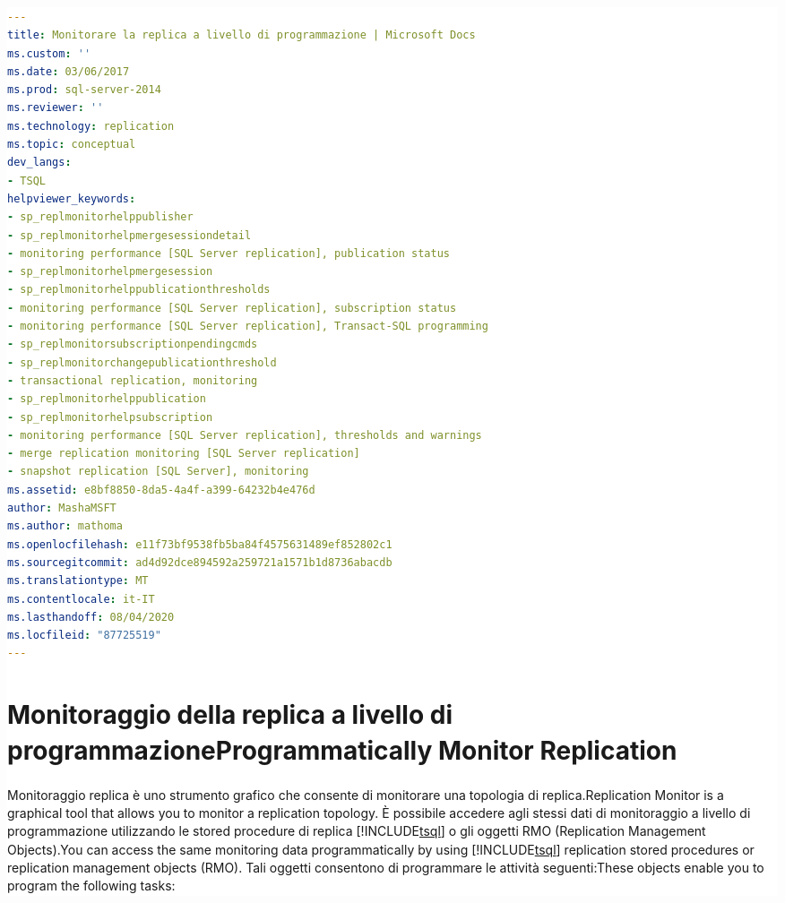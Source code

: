 ```yaml
---
title: Monitorare la replica a livello di programmazione | Microsoft Docs
ms.custom: ''
ms.date: 03/06/2017
ms.prod: sql-server-2014
ms.reviewer: ''
ms.technology: replication
ms.topic: conceptual
dev_langs:
- TSQL
helpviewer_keywords:
- sp_replmonitorhelppublisher
- sp_replmonitorhelpmergesessiondetail
- monitoring performance [SQL Server replication], publication status
- sp_replmonitorhelpmergesession
- sp_replmonitorhelppublicationthresholds
- monitoring performance [SQL Server replication], subscription status
- monitoring performance [SQL Server replication], Transact-SQL programming
- sp_replmonitorsubscriptionpendingcmds
- sp_replmonitorchangepublicationthreshold
- transactional replication, monitoring
- sp_replmonitorhelppublication
- sp_replmonitorhelpsubscription
- monitoring performance [SQL Server replication], thresholds and warnings
- merge replication monitoring [SQL Server replication]
- snapshot replication [SQL Server], monitoring
ms.assetid: e8bf8850-8da5-4a4f-a399-64232b4e476d
author: MashaMSFT
ms.author: mathoma
ms.openlocfilehash: e11f73bf9538fb5ba84f4575631489ef852802c1
ms.sourcegitcommit: ad4d92dce894592a259721a1571b1d8736abacdb
ms.translationtype: MT
ms.contentlocale: it-IT
ms.lasthandoff: 08/04/2020
ms.locfileid: "87725519"
---
```

# <a name="programmatically-monitor-replication"></a><span data-ttu-id="fceda-102">Monitoraggio della replica a livello di programmazione</span><span class="sxs-lookup"><span data-stu-id="fceda-102">Programmatically Monitor Replication</span></span>
  <span data-ttu-id="fceda-103">Monitoraggio replica è uno strumento grafico che consente di monitorare una topologia di replica.</span><span class="sxs-lookup"><span data-stu-id="fceda-103">Replication Monitor is a graphical tool that allows you to monitor a replication topology.</span></span> <span data-ttu-id="fceda-104">È possibile accedere agli stessi dati di monitoraggio a livello di programmazione utilizzando le stored procedure di replica [!INCLUDE[tsql](../../../includes/tsql-md.md)] o gli oggetti RMO (Replication Management Objects).</span><span class="sxs-lookup"><span data-stu-id="fceda-104">You can access the same monitoring data programmatically by using [!INCLUDE[tsql](../../../includes/tsql-md.md)] replication stored procedures or replication management objects (RMO).</span></span> <span data-ttu-id="fceda-105">Tali oggetti consentono di programmare le attività seguenti:</span><span class="sxs-lookup"><span data-stu-id="fceda-105">These objects enable you to program the following tasks:</span></span>  
  